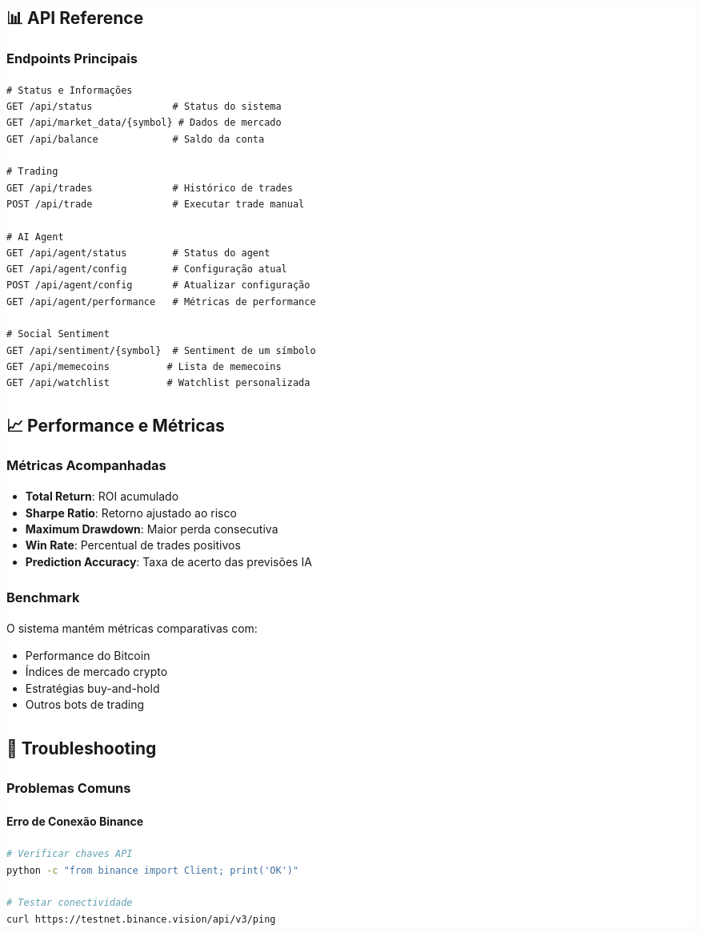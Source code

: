 ## 📊 API Reference

### Endpoints Principais

```http
# Status e Informações
GET /api/status              # Status do sistema
GET /api/market_data/{symbol} # Dados de mercado
GET /api/balance             # Saldo da conta

# Trading
GET /api/trades              # Histórico de trades
POST /api/trade              # Executar trade manual

# AI Agent
GET /api/agent/status        # Status do agent
GET /api/agent/config        # Configuração atual
POST /api/agent/config       # Atualizar configuração
GET /api/agent/performance   # Métricas de performance

# Social Sentiment
GET /api/sentiment/{symbol}  # Sentiment de um símbolo
GET /api/memecoins          # Lista de memecoins
GET /api/watchlist          # Watchlist personalizada
```

## 📈 Performance e Métricas

### Métricas Acompanhadas

- **Total Return**: ROI acumulado
- **Sharpe Ratio**: Retorno ajustado ao risco
- **Maximum Drawdown**: Maior perda consecutiva
- **Win Rate**: Percentual de trades positivos
- **Prediction Accuracy**: Taxa de acerto das previsões IA

### Benchmark

O sistema mantém métricas comparativas com:
- Performance do Bitcoin
- Índices de mercado crypto
- Estratégias buy-and-hold
- Outros bots de trading

## 🔧 Troubleshooting

### Problemas Comuns

#### Erro de Conexão Binance
```bash
# Verificar chaves API
python -c "from binance import Client; print('OK')"

# Testar conectividade
curl https://testnet.binance.vision/api/v3/ping
```
